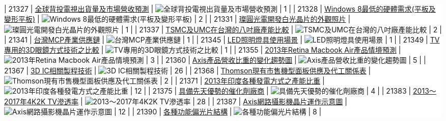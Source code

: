 | 21327 | [全球背投電視出貨量及市場營收預測](https://www.topology.com.tw/DataContent/graph/%E5%85%A8%E7%90%83%E8%83%8C%E6%8A%95%E9%9B%BB%E8%A6%96%E5%87%BA%E8%B2%A8%E9%87%8F%E5%8F%8A%E5%B8%82%E5%A0%B4%E7%87%9F%E6%94%B6%E9%A0%90%E6%B8%AC/21327) | ![全球背投電視出貨量及市場營收預測](https://www.topology.com.tw/System/DownloadImg/r040826-1.gif/graph) | <span title="20945">1</span> |
| 21328 | [Windows 8最低的硬體需求(平板及變形平板)](https://www.topology.com.tw/DataContent/graph/Windows%208%E6%9C%80%E4%BD%8E%E7%9A%84%E7%A1%AC%E9%AB%94%E9%9C%80%E6%B1%82(%E5%B9%B3%E6%9D%BF%E5%8F%8A%E8%AE%8A%E5%BD%A2%E5%B9%B3%E6%9D%BF)/21328) | ![Windows 8最低的硬體需求(平板及變形平板)](https://www.topology.com.tw/System/DownloadImg/r1010620-35.gif/graph) | <span title="2056, 35481">2</span> |
| 21331 | [璨圓光電開發白光晶片的外觀照片](https://www.topology.com.tw/DataContent/graph/%E7%92%A8%E5%9C%93%E5%85%89%E9%9B%BB%E9%96%8B%E7%99%BC%E7%99%BD%E5%85%89%E6%99%B6%E7%89%87%E7%9A%84%E5%A4%96%E8%A7%80%E7%85%A7%E7%89%87/21331) | ![璨圓光電開發白光晶片的外觀照片](https://www.topology.com.tw/System/DownloadImg/r1040401-59.gif/graph) | <span title="31597">1</span> |
| 21337 | [TSMC及UMC在台灣的八吋廠產能比較](https://www.topology.com.tw/DataContent/graph/TSMC%E5%8F%8AUMC%E5%9C%A8%E5%8F%B0%E7%81%A3%E7%9A%84%E5%85%AB%E5%90%8B%E5%BB%A0%E7%94%A2%E8%83%BD%E6%AF%94%E8%BC%83/21337) | ![TSMC及UMC在台灣的八吋廠產能比較](https://www.topology.com.tw/System/DownloadImg/941129.gif/graph) | <span title="2067, 26602">2</span> |
| 21341 | [台灣MCP產業供應鏈](https://www.topology.com.tw/DataContent/graph/%E5%8F%B0%E7%81%A3MCP%E7%94%A2%E6%A5%AD%E4%BE%9B%E6%87%89%E9%8F%88/21341) | ![台灣MCP產業供應鏈](https://www.topology.com.tw/System/DownloadImg/r990818-62.gif/graph) | <span title="30518">1</span> |
| 21345 | [LED照明燈具使用場景](https://www.topology.com.tw/DataContent/graph/LED%E7%85%A7%E6%98%8E%E7%87%88%E5%85%B7%E4%BD%BF%E7%94%A8%E5%A0%B4%E6%99%AF/21345) | ![LED照明燈具使用場景](https://www.topology.com.tw/System/DownloadImg/r1000323-23.gif/graph) | <span title="5787">1</span> |
| 21349 | [TV專用的3D眼鏡方式技術之比較](https://www.topology.com.tw/DataContent/graph/TV%E5%B0%88%E7%94%A8%E7%9A%843D%E7%9C%BC%E9%8F%A1%E6%96%B9%E5%BC%8F%E6%8A%80%E8%A1%93%E4%B9%8B%E6%AF%94%E8%BC%83/21349) | ![TV專用的3D眼鏡方式技術之比較](https://www.topology.com.tw/System/DownloadImg/r981028-43.gif/graph) | <span title="29735">1</span> |
| 21355 | [2013年Retina Macbook Air產品情境預測](https://www.topology.com.tw/DataContent/graph/2013%E5%B9%B4Retina%20Macbook%20Air%E7%94%A2%E5%93%81%E6%83%85%E5%A2%83%E9%A0%90%E6%B8%AC/21355) | ![2013年Retina Macbook Air產品情境預測](https://www.topology.com.tw/System/DownloadImg/r1020116-5.gif/graph) | <span title="12532, 12778, 31688">3</span> |
| 21360 | [Axis產品營收比重的變化趨勢圖](https://www.topology.com.tw/DataContent/graph/Axis%E7%94%A2%E5%93%81%E7%87%9F%E6%94%B6%E6%AF%94%E9%87%8D%E7%9A%84%E8%AE%8A%E5%8C%96%E8%B6%A8%E5%8B%A2%E5%9C%96/21360) | ![Axis產品營收比重的變化趨勢圖](https://www.topology.com.tw/System/DownloadImg/r970806-28.gif/graph) | <span title="9151, 15659, 21387, 21600, 21624">5</span> |
| 21367 | [3D IC相關製程技術](https://www.topology.com.tw/DataContent/graph/3D%20IC%E7%9B%B8%E9%97%9C%E8%A3%BD%E7%A8%8B%E6%8A%80%E8%A1%93/21367) | ![3D IC相關製程技術](https://www.topology.com.tw/System/DownloadImg/r1040408-25.gif/graph) | <span title="2130, 3155, 3511, 3871, 4785, 5057, 6361, 6368, 6469, 6490, 7169, 13031, 17532, 18028, 18490, 20105, 21341, 22134, 22994, 26723, 27447, 33277, 34578, 35502, 36238, 43535">26</span> |
| 21368 | [Thomson現有市售機型面板供應及代工關係表](https://www.topology.com.tw/DataContent/graph/Thomson%E7%8F%BE%E6%9C%89%E5%B8%82%E5%94%AE%E6%A9%9F%E5%9E%8B%E9%9D%A2%E6%9D%BF%E4%BE%9B%E6%87%89%E5%8F%8A%E4%BB%A3%E5%B7%A5%E9%97%9C%E4%BF%82%E8%A1%A8/21368) | ![Thomson現有市售機型面板供應及代工關係表](https://www.topology.com.tw/System/DownloadImg/r040819-30.gif/graph) | <span title="5407, 5536">2</span> |
| 21371 | [2013年印度各種發電方式之產能比重](https://www.topology.com.tw/DataContent/graph/2013%E5%B9%B4%E5%8D%B0%E5%BA%A6%E5%90%84%E7%A8%AE%E7%99%BC%E9%9B%BB%E6%96%B9%E5%BC%8F%E4%B9%8B%E7%94%A2%E8%83%BD%E6%AF%94%E9%87%8D/21371) | ![2013年印度各種發電方式之產能比重](https://www.topology.com.tw/System/DownloadImg/r1040415-26.gif/graph) | <span title="9266, 15464, 19005, 20385, 23824, 25403, 25458, 31283, 32840, 35563, 36399, 36727">12</span> |
| 21375 | [具備先天優勢的催化劑廠商](https://www.topology.com.tw/DataContent/graph/%E5%85%B7%E5%82%99%E5%85%88%E5%A4%A9%E5%84%AA%E5%8B%A2%E7%9A%84%E5%82%AC%E5%8C%96%E5%8A%91%E5%BB%A0%E5%95%86/21375) | ![具備先天優勢的催化劑廠商](https://www.topology.com.tw/System/DownloadImg/r1030312-12.gif/graph) | <span title="2360, 5720, 25299, 33615">4</span> |
| 21383 | [2013～2017年4K2K TV滲透率](https://www.topology.com.tw/DataContent/graph/2013%EF%BD%9E2017%E5%B9%B44K2K%20TV%E6%BB%B2%E9%80%8F%E7%8E%87/21383) | ![2013～2017年4K2K TV滲透率](https://www.topology.com.tw/System/DownloadImg/r1040311-2.gif/graph) | <span title="518, 808, 1011, 1569, 2638, 5076, 5206, 6516, 7070, 10460, 10669, 12726, 14591, 16011, 18182, 19776, 22893, 24361, 25858, 30794, 32396, 32586, 32804, 32807, 33195, 33835, 37469, 38508">28</span> |
| 21387 | [Axis網路攝影機晶片運作示意圖](https://www.topology.com.tw/DataContent/graph/Axis%E7%B6%B2%E8%B7%AF%E6%94%9D%E5%BD%B1%E6%A9%9F%E6%99%B6%E7%89%87%E9%81%8B%E4%BD%9C%E7%A4%BA%E6%84%8F%E5%9C%96/21387) | ![Axis網路攝影機晶片運作示意圖](https://www.topology.com.tw/System/DownloadImg/r970806-30.gif/graph) | <span title="9151, 9488, 11694, 15659, 21360, 21624, 23017, 30026, 30780, 34352, 37077, 37605">12</span> |
| 21390 | [各種功能偏光片結構](https://www.topology.com.tw/DataContent/graph/%E5%90%84%E7%A8%AE%E5%8A%9F%E8%83%BD%E5%81%8F%E5%85%89%E7%89%87%E7%B5%90%E6%A7%8B/21390) | ![各種功能偏光片結構](https://www.topology.com.tw/System/DownloadImg/r1001207-30.gif/graph) | <span title="5405, 10990, 26682, 28215, 29362, 32289, 32692, 34018">8</span> |